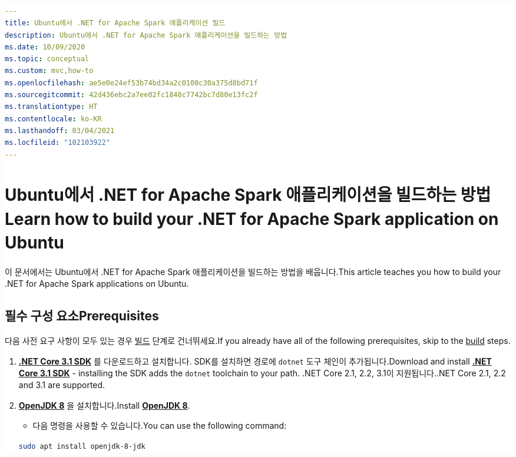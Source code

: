 ```yaml
---
title: Ubuntu에서 .NET for Apache Spark 애플리케이션 빌드
description: Ubuntu에서 .NET for Apache Spark 애플리케이션을 빌드하는 방법
ms.date: 10/09/2020
ms.topic: conceptual
ms.custom: mvc,how-to
ms.openlocfilehash: ae5e0e24ef53b74bd34a2c0100c30a375d8bd71f
ms.sourcegitcommit: 42d436ebc2a7ee02fc1848c7742bc7d80e13fc2f
ms.translationtype: HT
ms.contentlocale: ko-KR
ms.lasthandoff: 03/04/2021
ms.locfileid: "102103922"
---
```

# <a name="learn-how-to-build-your-net-for-apache-spark-application-on-ubuntu"></a><span data-ttu-id="a8e9a-103">Ubuntu에서 .NET for Apache Spark 애플리케이션을 빌드하는 방법</span><span class="sxs-lookup"><span data-stu-id="a8e9a-103">Learn how to build your .NET for Apache Spark application on Ubuntu</span></span>

<span data-ttu-id="a8e9a-104">이 문서에서는 Ubuntu에서 .NET for Apache Spark 애플리케이션을 빌드하는 방법을 배웁니다.</span><span class="sxs-lookup"><span data-stu-id="a8e9a-104">This article teaches you how to build your .NET for Apache Spark applications on Ubuntu.</span></span>

## <a name="prerequisites"></a><span data-ttu-id="a8e9a-105">필수 구성 요소</span><span class="sxs-lookup"><span data-stu-id="a8e9a-105">Prerequisites</span></span>

<span data-ttu-id="a8e9a-106">다음 사전 요구 사항이 모두 있는 경우 [빌드](#build) 단계로 건너뛰세요.</span><span class="sxs-lookup"><span data-stu-id="a8e9a-106">If you already have all of the following prerequisites, skip to the [build](#build) steps.</span></span>

1. <span data-ttu-id="a8e9a-107">**[.NET Core 3.1 SDK](https://dotnet.microsoft.com/download/dotnet/3.1)** 를 다운로드하고 설치합니다. SDK를 설치하면 경로에 `dotnet` 도구 체인이 추가됩니다.</span><span class="sxs-lookup"><span data-stu-id="a8e9a-107">Download and install **[.NET Core 3.1 SDK](https://dotnet.microsoft.com/download/dotnet/3.1)** - installing the SDK adds the `dotnet` toolchain to your path.</span></span>  <span data-ttu-id="a8e9a-108">.NET Core 2.1, 2.2, 3.1이 지원됩니다.</span><span class="sxs-lookup"><span data-stu-id="a8e9a-108">.NET Core 2.1, 2.2 and 3.1 are supported.</span></span>

2. <span data-ttu-id="a8e9a-109">**[OpenJDK 8](https://openjdk.java.net/install/)** 을 설치합니다.</span><span class="sxs-lookup"><span data-stu-id="a8e9a-109">Install **[OpenJDK 8](https://openjdk.java.net/install/)**.</span></span>

   - <span data-ttu-id="a8e9a-110">다음 명령을 사용할 수 있습니다.</span><span class="sxs-lookup"><span data-stu-id="a8e9a-110">You can use the following command:</span></span>

   ```bash
   sudo apt install openjdk-8-jdk
   ```
